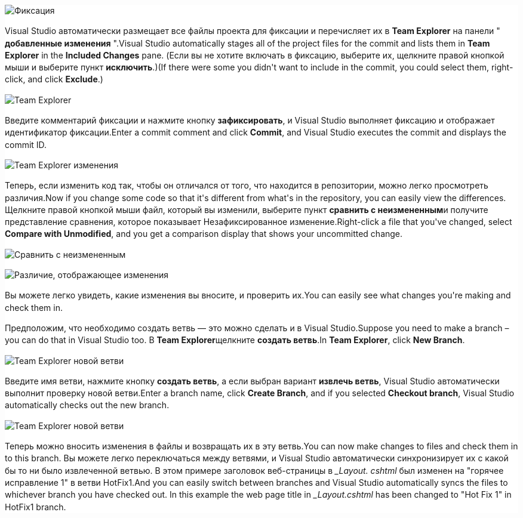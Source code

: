 ![Фиксация](source-control/_static/image11.png)

<span data-ttu-id="8fc4c-212">Visual Studio автоматически размещает все файлы проекта для фиксации и перечисляет их в **Team Explorer** на панели " **добавленные изменения** ".</span><span class="sxs-lookup"><span data-stu-id="8fc4c-212">Visual Studio automatically stages all of the project files for the commit and lists them in **Team Explorer** in the **Included Changes** pane.</span></span> <span data-ttu-id="8fc4c-213">(Если вы не хотите включать в фиксацию, выберите их, щелкните правой кнопкой мыши и выберите пункт **исключить**.)</span><span class="sxs-lookup"><span data-stu-id="8fc4c-213">(If there were some you didn't want to include in the commit, you could select them, right-click, and click **Exclude**.)</span></span>

![Team Explorer](source-control/_static/image12.png)

<span data-ttu-id="8fc4c-215">Введите комментарий фиксации и нажмите кнопку **зафиксировать**, и Visual Studio выполняет фиксацию и отображает идентификатор фиксации.</span><span class="sxs-lookup"><span data-stu-id="8fc4c-215">Enter a commit comment and click **Commit**, and Visual Studio executes the commit and displays the commit ID.</span></span>

![Team Explorer изменения](source-control/_static/image13.png)

<span data-ttu-id="8fc4c-217">Теперь, если изменить код так, чтобы он отличался от того, что находится в репозитории, можно легко просмотреть различия.</span><span class="sxs-lookup"><span data-stu-id="8fc4c-217">Now if you change some code so that it's different from what's in the repository, you can easily view the differences.</span></span> <span data-ttu-id="8fc4c-218">Щелкните правой кнопкой мыши файл, который вы изменили, выберите пункт **сравнить с неизмененным**и получите представление сравнения, которое показывает Незафиксированное изменение.</span><span class="sxs-lookup"><span data-stu-id="8fc4c-218">Right-click a file that you've changed, select **Compare with Unmodified**, and you get a comparison display that shows your uncommitted change.</span></span>

![Сравнить с неизмененным](source-control/_static/image14.png)

![Различие, отображающее изменения](source-control/_static/image15.png)

<span data-ttu-id="8fc4c-221">Вы можете легко увидеть, какие изменения вы вносите, и проверить их.</span><span class="sxs-lookup"><span data-stu-id="8fc4c-221">You can easily see what changes you're making and check them in.</span></span>

<span data-ttu-id="8fc4c-222">Предположим, что необходимо создать ветвь — это можно сделать и в Visual Studio.</span><span class="sxs-lookup"><span data-stu-id="8fc4c-222">Suppose you need to make a branch – you can do that in Visual Studio too.</span></span> <span data-ttu-id="8fc4c-223">В **Team Explorer**щелкните **создать ветвь**.</span><span class="sxs-lookup"><span data-stu-id="8fc4c-223">In **Team Explorer**, click **New Branch**.</span></span>

![Team Explorer новой ветви](source-control/_static/image16.png)

<span data-ttu-id="8fc4c-225">Введите имя ветви, нажмите кнопку **создать ветвь**, а если выбран вариант **извлечь ветвь**, Visual Studio автоматически выполнит проверку новой ветви.</span><span class="sxs-lookup"><span data-stu-id="8fc4c-225">Enter a branch name, click **Create Branch**, and if you selected **Checkout branch**, Visual Studio automatically checks out the new branch.</span></span>

![Team Explorer новой ветви](source-control/_static/image17.png)

<span data-ttu-id="8fc4c-227">Теперь можно вносить изменения в файлы и возвращать их в эту ветвь.</span><span class="sxs-lookup"><span data-stu-id="8fc4c-227">You can now make changes to files and check them in to this branch.</span></span> <span data-ttu-id="8fc4c-228">Вы можете легко переключаться между ветвями, и Visual Studio автоматически синхронизирует их с какой бы то ни было извлеченной ветвью. В этом примере заголовок веб-страницы в *\_Layout. cshtml* был изменен на "горячее исправление 1" в ветви HotFix1.</span><span class="sxs-lookup"><span data-stu-id="8fc4c-228">And you can easily switch between branches and Visual Studio automatically syncs the files to whichever branch you have checked out. In this example the web page title in *\_Layout.cshtml* has been changed to "Hot Fix 1" in HotFix1 branch.</span></span>

